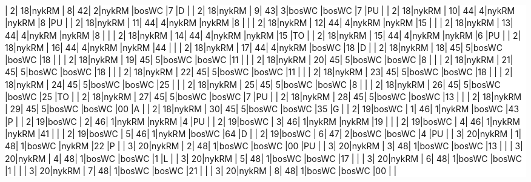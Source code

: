 |      2|    18|nykRM     |     8|       42|        2|nykRM     |bosWC   |7       |D       |
|      2|    18|nykRM     |     9|       43|        3|bosWC     |bosWC   |7       |PU      |
|      2|    18|nykRM     |    10|       44|        4|nykRM     |nykRM   |8       |PU      |
|      2|    18|nykRM     |    11|       44|        4|nykRM     |nykRM   |8       |        |
|      2|    18|nykRM     |    12|       44|        4|nykRM     |nykRM   |15      |        |
|      2|    18|nykRM     |    13|       44|        4|nykRM     |nykRM   |8       |        |
|      2|    18|nykRM     |    14|       44|        4|nykRM     |nykRM   |15      |TO      |
|      2|    18|nykRM     |    15|       44|        4|nykRM     |nykRM   |6       |PU      |
|      2|    18|nykRM     |    16|       44|        4|nykRM     |nykRM   |44      |        |
|      2|    18|nykRM     |    17|       44|        4|nykRM     |bosWC   |18      |D       |
|      2|    18|nykRM     |    18|       45|        5|bosWC     |bosWC   |18      |        |
|      2|    18|nykRM     |    19|       45|        5|bosWC     |bosWC   |11      |        |
|      2|    18|nykRM     |    20|       45|        5|bosWC     |bosWC   |8       |        |
|      2|    18|nykRM     |    21|       45|        5|bosWC     |bosWC   |18      |        |
|      2|    18|nykRM     |    22|       45|        5|bosWC     |bosWC   |11      |        |
|      2|    18|nykRM     |    23|       45|        5|bosWC     |bosWC   |18      |        |
|      2|    18|nykRM     |    24|       45|        5|bosWC     |bosWC   |25      |        |
|      2|    18|nykRM     |    25|       45|        5|bosWC     |bosWC   |8       |        |
|      2|    18|nykRM     |    26|       45|        5|bosWC     |bosWC   |25      |TO      |
|      2|    18|nykRM     |    27|       45|        5|bosWC     |bosWC   |7       |PU      |
|      2|    18|nykRM     |    28|       45|        5|bosWC     |bosWC   |13      |        |
|      2|    18|nykRM     |    29|       45|        5|bosWC     |bosWC   |00      |A       |
|      2|    18|nykRM     |    30|       45|        5|bosWC     |bosWC   |35      |G       |
|      2|    19|bosWC     |     1|       46|        1|nykRM     |bosWC   |43      |P       |
|      2|    19|bosWC     |     2|       46|        1|nykRM     |nykRM   |4       |PU      |
|      2|    19|bosWC     |     3|       46|        1|nykRM     |nykRM   |19      |        |
|      2|    19|bosWC     |     4|       46|        1|nykRM     |nykRM   |41      |        |
|      2|    19|bosWC     |     5|       46|        1|nykRM     |bosWC   |64      |D       |
|      2|    19|bosWC     |     6|       47|        2|bosWC     |bosWC   |4       |PU      |
|      3|    20|nykRM     |     1|       48|        1|bosWC     |nykRM   |22      |P       |
|      3|    20|nykRM     |     2|       48|        1|bosWC     |bosWC   |00      |PU      |
|      3|    20|nykRM     |     3|       48|        1|bosWC     |bosWC   |13      |        |
|      3|    20|nykRM     |     4|       48|        1|bosWC     |bosWC   |1       |L       |
|      3|    20|nykRM     |     5|       48|        1|bosWC     |bosWC   |17      |        |
|      3|    20|nykRM     |     6|       48|        1|bosWC     |bosWC   |1       |        |
|      3|    20|nykRM     |     7|       48|        1|bosWC     |bosWC   |21      |        |
|      3|    20|nykRM     |     8|       48|        1|bosWC     |bosWC   |00      |        |